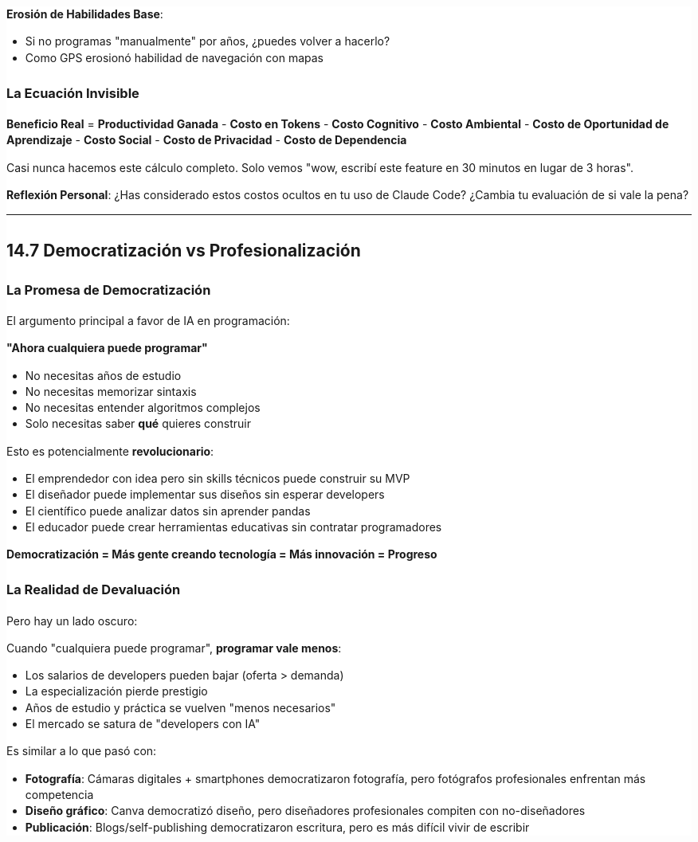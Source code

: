 **Erosión de Habilidades Base**:
- Si no programas "manualmente" por años, ¿puedes volver a hacerlo?
- Como GPS erosionó habilidad de navegación con mapas

### La Ecuación Invisible

**Beneficio Real** = **Productividad Ganada** - **Costo en Tokens** - **Costo Cognitivo** - **Costo Ambiental** - **Costo de Oportunidad de Aprendizaje** - **Costo Social** - **Costo de Privacidad** - **Costo de Dependencia**

Casi nunca hacemos este cálculo completo. Solo vemos "wow, escribí este feature en 30 minutos en lugar de 3 horas".

**Reflexión Personal**: ¿Has considerado estos costos ocultos en tu uso de Claude Code? ¿Cambia tu evaluación de si vale la pena?

---

## 14.7 Democratización vs Profesionalización

### La Promesa de Democratización

El argumento principal a favor de IA en programación:

**"Ahora cualquiera puede programar"**
- No necesitas años de estudio
- No necesitas memorizar sintaxis
- No necesitas entender algoritmos complejos
- Solo necesitas saber **qué** quieres construir

Esto es potencialmente **revolucionario**:
- El emprendedor con idea pero sin skills técnicos puede construir su MVP
- El diseñador puede implementar sus diseños sin esperar developers
- El científico puede analizar datos sin aprender pandas
- El educador puede crear herramientas educativas sin contratar programadores

**Democratización = Más gente creando tecnología = Más innovación = Progreso**

### La Realidad de Devaluación

Pero hay un lado oscuro:

Cuando "cualquiera puede programar", **programar vale menos**:
- Los salarios de developers pueden bajar (oferta > demanda)
- La especialización pierde prestigio
- Años de estudio y práctica se vuelven "menos necesarios"
- El mercado se satura de "developers con IA"

Es similar a lo que pasó con:
- **Fotografía**: Cámaras digitales + smartphones democratizaron fotografía, pero fotógrafos profesionales enfrentan más competencia
- **Diseño gráfico**: Canva democratizó diseño, pero diseñadores profesionales compiten con no-diseñadores
- **Publicación**: Blogs/self-publishing democratizaron escritura, pero es más difícil vivir de escribir
